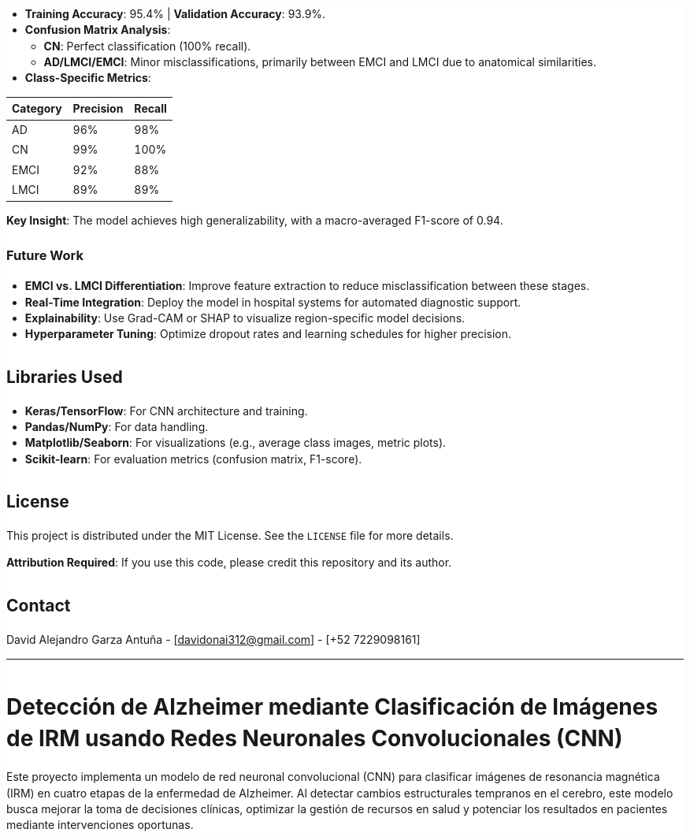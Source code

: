 - **Training Accuracy**: 95.4% | **Validation Accuracy**: 93.9%.
- **Confusion Matrix Analysis**:
  - **CN**: Perfect classification (100% recall).
  - **AD/LMCI/EMCI**: Minor misclassifications, primarily between EMCI and LMCI due to anatomical similarities.
- **Class-Specific Metrics**:

| Category | Precision | Recall |
|----------|-----------|--------|
| AD       | 96%       | 98%    |
| CN       | 99%       | 100%   |
| EMCI     | 92%       | 88%    |
| LMCI     | 89%       | 89%    |

**Key Insight**: The model achieves high generalizability, with a macro-averaged F1-score of 0.94.

### Future Work

- **EMCI vs. LMCI Differentiation**: Improve feature extraction to reduce misclassification between these stages.
- **Real-Time Integration**: Deploy the model in hospital systems for automated diagnostic support.
- **Explainability**: Use Grad-CAM or SHAP to visualize region-specific model decisions.
- **Hyperparameter Tuning**: Optimize dropout rates and learning schedules for higher precision.

## Libraries Used

- **Keras/TensorFlow**: For CNN architecture and training.
- **Pandas/NumPy**: For data handling.
- **Matplotlib/Seaborn**: For visualizations (e.g., average class images, metric plots).
- **Scikit-learn**: For evaluation metrics (confusion matrix, F1-score).

## License

This project is distributed under the MIT License. See the `LICENSE` file for more details.

**Attribution Required**: If you use this code, please credit this repository and its author.

## Contact

David Alejandro Garza Antuña - [davidonai312@gmail.com] - [+52 7229098161]

--------------------------------------------------------------------------------------------------------------------------------------

# Detección de Alzheimer mediante Clasificación de Imágenes de IRM usando Redes Neuronales Convolucionales (CNN)

Este proyecto implementa un modelo de red neuronal convolucional (CNN) para clasificar imágenes de resonancia magnética (IRM) en cuatro etapas de la enfermedad de Alzheimer. Al detectar cambios estructurales tempranos en el cerebro, este modelo busca mejorar la toma de decisiones clínicas, optimizar la gestión de recursos en salud y potenciar los resultados en pacientes mediante intervenciones oportunas.
